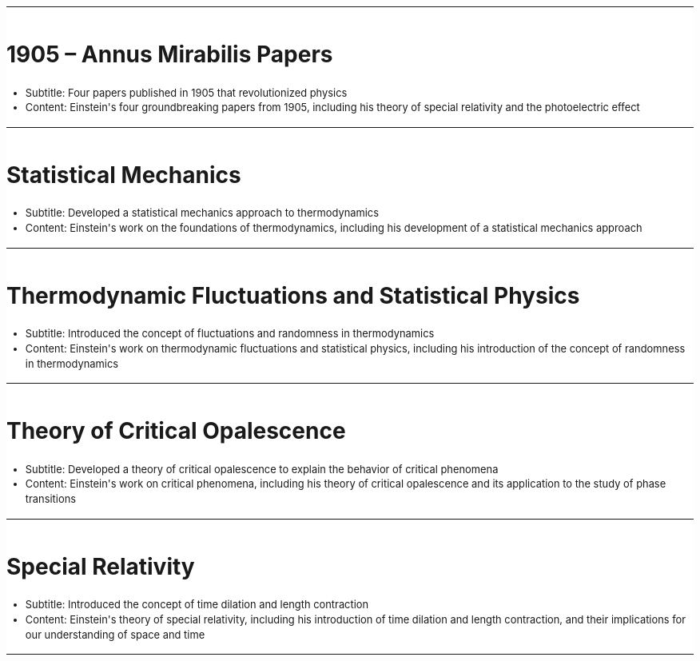 
---
<style scoped>p,li {font-size:0.92em}</style>

 # **1905 – Annus Mirabilis Papers**
- Subtitle: Four papers published in 1905 that revolutionized physics
- Content: Einstein's four groundbreaking papers from 1905, including his theory of special relativity and the photoelectric effect


---
<style scoped>p,li {font-size:0.92em}</style>

 # Statistical Mechanics

- Subtitle: Developed a statistical mechanics approach to thermodynamics
- Content: Einstein's work on the foundations of thermodynamics, including his development of a statistical mechanics approach

---
<style scoped>p,li {font-size:0.92em}</style>

 # Thermodynamic Fluctuations and Statistical Physics
- Subtitle: Introduced the concept of fluctuations and randomness in thermodynamics
- Content: Einstein's work on thermodynamic fluctuations and statistical physics, including his introduction of the concept of randomness in thermodynamics


---
<style scoped>p,li {font-size:0.92em}</style>

 # Theory of Critical Opalescence
- Subtitle: Developed a theory of critical opalescence to explain the behavior of critical phenomena
- Content: Einstein's work on critical phenomena, including his theory of critical opalescence and its application to the study of phase transitions


---
<style scoped>p,li {font-size:0.92em}</style>

 # Special Relativity
- Subtitle: Introduced the concept of time dilation and length contraction
- Content: Einstein's theory of special relativity, including his introduction of time dilation and length contraction, and their implications for our understanding of space and time


---
<style scoped>p,li {font-size:0.92em}</style>
